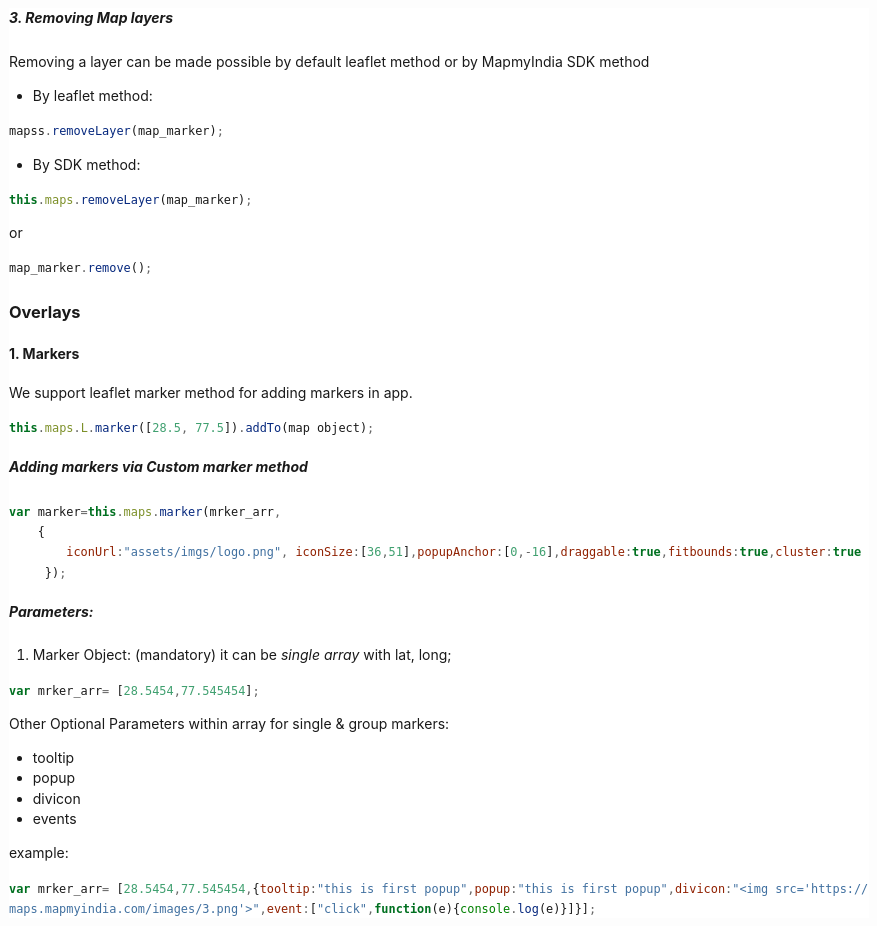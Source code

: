 ##### 3. Removing Map layers
Removing a layer can be made possible by default leaflet method or by MapmyIndia SDK method 
- By leaflet method:
```js
mapss.removeLayer(map_marker);
```
- By SDK method: 
```js
this.maps.removeLayer(map_marker);
```
or
```js
map_marker.remove();
```

### Overlays

#### 1. Markers

We support leaflet marker method for adding markers in app.

```js
this.maps.L.marker([28.5, 77.5]).addTo(map object);
```

##### Adding markers via Custom marker method

````javascript
var marker=this.maps.marker(mrker_arr,
    {
	    iconUrl:"assets/imgs/logo.png", iconSize:[36,51],popupAnchor:[0,-16],draggable:true,fitbounds:true,cluster:true
	 });
````
##### Parameters:

 1. Marker Object: (mandatory)
 it can be *single array* with lat, long;
 ```js
 var mrker_arr= [28.5454,77.545454];
 ```

Other Optional Parameters within array for single & group markers:

-  tooltip
- popup
- divicon
- events

example: 

````js
var mrker_arr= [28.5454,77.545454,{tooltip:"this is first popup",popup:"this is first popup",divicon:"<img src='https://maps.mapmyindia.com/images/3.png'>",event:["click",function(e){console.log(e)}]}];
````
